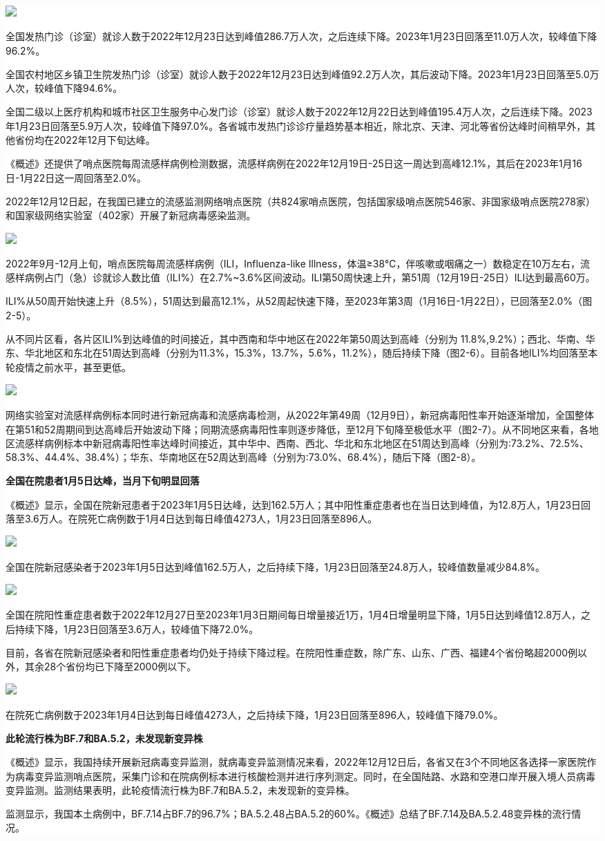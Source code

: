 ![](https://inews.gtimg.com/newsapp_bt/0/15633678644/1000)

全国发热门诊（诊室）就诊人数于2022年12月23日达到峰值286.7万人次，之后连续下降。2023年1月23日回落至11.0万人次，较峰值下降96.2%。

全国农村地区乡镇卫生院发热门诊（诊室）就诊人数于2022年12月23日达到峰值92.2万人次，其后波动下降。2023年1月23日回落至5.0万人次，较峰值下降94.6%。

全国二级以上医疗机构和城市社区卫生服务中心发门诊（诊室）就诊人数于2022年12月22日达到峰值195.4万人次，之后连续下降。2023年1月23日回落至5.9万人次，较峰值下降97.0%。各省城市发热门诊诊疗量趋势基本相近，除北京、天津、河北等省份达峰时间稍早外，其他省份均在2022年12月下旬达峰。

《概述》还提供了哨点医院每周流感样病例检测数据，流感样病例在2022年12月19日-25日这一周达到高峰12.1%，其后在2023年1月16日-1月22日这一周回落至2.0%。

2022年12月12日起，在我国已建立的流感监测网络哨点医院（共824家哨点医院，包括国家级哨点医院546家、非国家级哨点医院278家）和国家级网络实验室（402家）开展了新冠病毒感染监测。

![](https://inews.gtimg.com/newsapp_bt/0/15633678647/1000)

2022年9月-12月上旬，哨点医院每周流感样病例（ILI，Influenza-like
Illness，体温≥38°C，伴咳嗽或咽痛之一）数稳定在10万左右，流感样病例占门（急）诊就诊人数比值（ILI%）在2.7%~3.6%区间波动。ILI第50周快速上升，第51周（12月19日-25日）ILI达到最高60万。

ILI%从50周开始快速上升（8.5%），51周达到最高12.1%，从52周起快速下降，至2023年第3周（1月16日-1月22日），已回落至2.0%（图2-5）。

从不同片区看，各片区ILI%到达峰值的时间接近，其中西南和华中地区在2022年第50周达到高峰（分别为
11.8%,9.2%）；西北、华南、华东、华北地区和东北在51周达到高峰（分别为11.3%，15.3%，13.7%，5.6%，11.2%），随后持续下降（图2-6）。目前各地ILI%均回落至本轮疫情之前水平，甚至更低。

![](https://inews.gtimg.com/newsapp_bt/0/15633678655/1000)

网络实验室对流感样病例标本同时进行新冠病毒和流感病毒检测，从2022年第49周（12月9日），新冠病毒阳性率开始逐渐增加，全国整体在第51和52周期间到达高峰后开始波动下降；同期流感病毒阳性率则逐步降低，至12月下旬降至极低水平（图2-7）。从不同地区来看，各地区流感样病例标本中新冠病毒阳性率达峰时间接近，其中华中、西南、西北、华北和东北地区在51周达到高峰（分别为:73.2%、72.5%、58.3%、44.4%、38.4%）；华东、华南地区在52周达到高峰（分别为:73.0%、68.4%），随后下降（图2-8）。

**全国在院患者1月5日达峰，当月下旬明显回落**

《概述》显示，全国在院新冠患者于2023年1月5日达峰，达到162.5万人；其中阳性重症患者也在当日达到峰值，为12.8万人，1月23日回落至3.6万人。在院死亡病例数于1月4日达到每日峰值4273人，1月23日回落至896人。

![](https://inews.gtimg.com/newsapp_bt/0/15633678660/1000)

全国在院新冠感染者于2023年1月5日达到峰值162.5万人，之后持续下降，1月23日回落至24.8万人，较峰值数量减少84.8%。

![](https://inews.gtimg.com/newsapp_bt/0/15633678663/1000)

全国在院阳性重症患者数于2022年12月27日至2023年1月3日期间每日增量接近1万，1月4日增量明显下降，1月5日达到峰值12.8万人，之后持续下降，1月23日回落至3.6万人，较峰值下降72.0%。

目前，各省在院新冠感染者和阳性重症患者均仍处于持续下降过程。在院阳性重症数，除广东、山东、广西、福建4个省份略超2000例以外，其余28个省份均已下降至2000例以下。

![](https://inews.gtimg.com/newsapp_bt/0/15633678671/1000)

在院死亡病例数于2023年1月4日达到每日峰值4273人，之后持续下降，1月23日回落至896人，较峰值下降79.0%。

**此轮流行株为BF.7和BA.5.2，未发现新变异株**

《概述》显示，我国持续开展新冠病毒变异监测，就病毒变异监测情况来看，2022年12月12日后，各省又在3个不同地区各选择一家医院作为病毒变异监测哨点医院，采集门诊和在院病例标本进行核酸检测并进行序列测定。同时，在全国陆路、水路和空港口岸开展入境人员病毒变异监测。监测结果表明，此轮疫情流行株为BF.7和BA.5.2，未发现新的变异株。

监测显示，我国本土病例中，BF.7.14占BF.7的96.7%；BA.5.2.48占BA.5.2的60%。《概述》总结了BF.7.14及BA.5.2.48变异株的流行情况。
